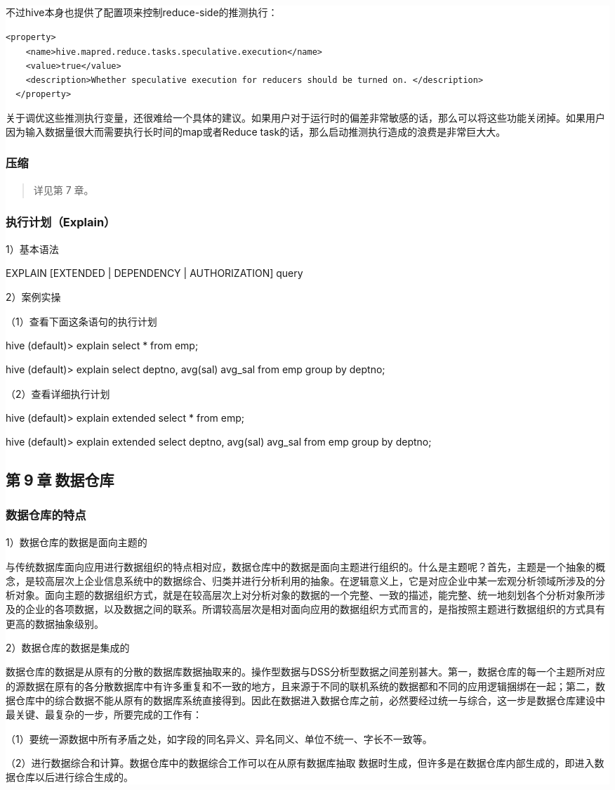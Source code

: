 ```
```

不过hive本身也提供了配置项来控制reduce-side的推测执行：

```
<property>
    <name>hive.mapred.reduce.tasks.speculative.execution</name>
    <value>true</value>
    <description>Whether speculative execution for reducers should be turned on. </description>
  </property>
```

关于调优这些推测执行变量，还很难给一个具体的建议。如果用户对于运行时的偏差非常敏感的话，那么可以将这些功能关闭掉。如果用户因为输入数据量很大而需要执行长时间的map或者Reduce task的话，那么启动推测执行造成的浪费是非常巨大大。

### 压缩

> 详见第 7 章。

### 执行计划（Explain）

1）基本语法

EXPLAIN [EXTENDED | DEPENDENCY | AUTHORIZATION] query

2）案例实操

（1）查看下面这条语句的执行计划

hive (default)> explain select * from emp;

hive (default)> explain select deptno, avg(sal) avg_sal from emp group by deptno;

（2）查看详细执行计划

hive (default)> explain extended select * from emp;

hive (default)> explain extended select deptno, avg(sal) avg_sal from emp group by deptno;

## 第 9 章 数据仓库

### 数据仓库的特点

1）数据仓库的数据是面向主题的

与传统数据库面向应用进行数据组织的特点相对应，数据仓库中的数据是面向主题进行组织的。什么是主题呢？首先，主题是一个抽象的概念，是较高层次上企业信息系统中的数据综合、归类并进行分析利用的抽象。在逻辑意义上，它是对应企业中某一宏观分析领域所涉及的分析对象。面向主题的数据组织方式，就是在较高层次上对分析对象的数据的一个完整、一致的描述，能完整、统一地刻划各个分析对象所涉及的企业的各项数据，以及数据之间的联系。所谓较高层次是相对面向应用的数据组织方式而言的，是指按照主题进行数据组织的方式具有更高的数据抽象级别。

2）数据仓库的数据是集成的

数据仓库的数据是从原有的分散的数据库数据抽取来的。操作型数据与DSS分析型数据之间差别甚大。第一，数据仓库的每一个主题所对应的源数据在原有的各分散数据库中有许多重复和不一致的地方，且来源于不同的联机系统的数据都和不同的应用逻辑捆绑在一起；第二，数据仓库中的综合数据不能从原有的数据库系统直接得到。因此在数据进入数据仓库之前，必然要经过统一与综合，这一步是数据仓库建设中最关键、最复杂的一步，所要完成的工作有：

（1）要统一源数据中所有矛盾之处，如字段的同名异义、异名同义、单位不统一、字长不一致等。

（2）进行数据综合和计算。数据仓库中的数据综合工作可以在从原有数据库抽取 数据时生成，但许多是在数据仓库内部生成的，即进入数据仓库以后进行综合生成的。
